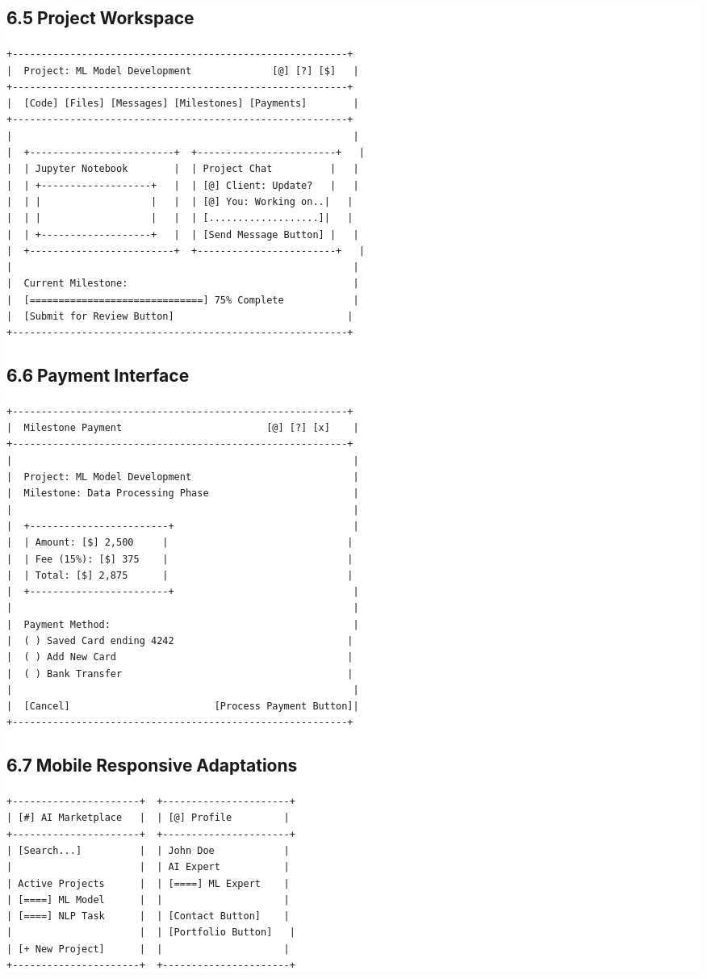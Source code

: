 ## 6.5 Project Workspace

```
+----------------------------------------------------------+
|  Project: ML Model Development              [@] [?] [$]   |
+----------------------------------------------------------+
|  [Code] [Files] [Messages] [Milestones] [Payments]        |
+----------------------------------------------------------+
|                                                           |
|  +-------------------------+  +------------------------+   |
|  | Jupyter Notebook        |  | Project Chat          |   |
|  | +-------------------+   |  | [@] Client: Update?   |   |
|  | |                   |   |  | [@] You: Working on..|   |
|  | |                   |   |  | [...................]|   |
|  | +-------------------+   |  | [Send Message Button] |   |
|  +-------------------------+  +------------------------+   |
|                                                           |
|  Current Milestone:                                       |
|  [==============================] 75% Complete            |
|  [Submit for Review Button]                              |
+----------------------------------------------------------+
```

## 6.6 Payment Interface

```
+----------------------------------------------------------+
|  Milestone Payment                         [@] [?] [x]    |
+----------------------------------------------------------+
|                                                           |
|  Project: ML Model Development                            |
|  Milestone: Data Processing Phase                         |
|                                                           |
|  +------------------------+                               |
|  | Amount: [$] 2,500     |                               |
|  | Fee (15%): [$] 375    |                               |
|  | Total: [$] 2,875      |                               |
|  +------------------------+                               |
|                                                           |
|  Payment Method:                                          |
|  ( ) Saved Card ending 4242                              |
|  ( ) Add New Card                                        |
|  ( ) Bank Transfer                                       |
|                                                           |
|  [Cancel]                         [Process Payment Button]|
+----------------------------------------------------------+
```

## 6.7 Mobile Responsive Adaptations

```
+----------------------+  +----------------------+
| [#] AI Marketplace   |  | [@] Profile         |
+----------------------+  +----------------------+
| [Search...]          |  | John Doe            |
|                      |  | AI Expert           |
| Active Projects      |  | [====] ML Expert    |
| [====] ML Model      |  |                     |
| [====] NLP Task      |  | [Contact Button]    |
|                      |  | [Portfolio Button]   |
| [+ New Project]      |  |                     |
+----------------------+  +----------------------+

```